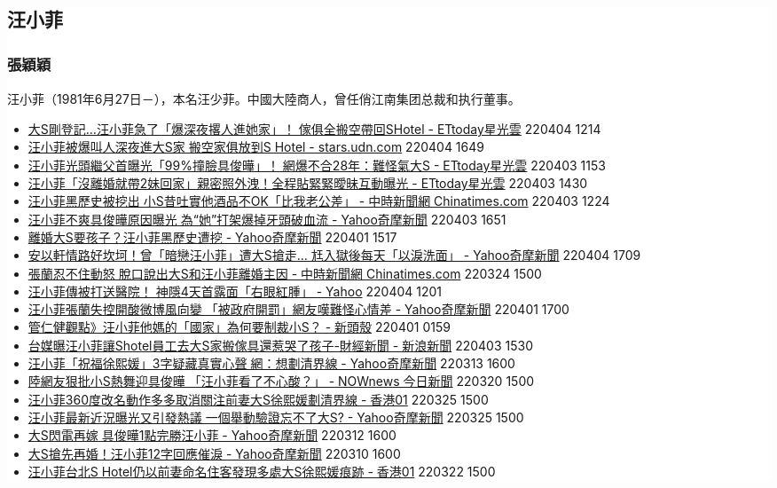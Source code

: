 ## 汪小菲

### 張穎穎

汪小菲（1981年6月27日－），本名汪少菲。中國大陸商人，曾任俏江南集团总裁和执行董事。
- [大S剛登記…汪小菲急了「爆深夜撂人進她家」！ 傢俱全搬空帶回SHotel - ETtoday星光雲](https://star.ettoday.net/news/2222467 "大S剛登記…汪小菲急了「爆深夜撂人進她家」！ 傢俱全搬空帶回SHotel - ETtoday星光雲") 220404 1214
- [汪小菲被爆叫人深夜進大S家 搬空家俱放到S Hotel - stars.udn.com](https://stars.udn.com/star/story/10088/6214726 "汪小菲被爆叫人深夜進大S家 搬空家俱放到S Hotel - stars.udn.com") 220404 1649
- [汪小菲光頭繼父首曝光「99%撞臉具俊曄」！ 網爆不合28年：難怪氣大S - ETtoday星光雲](https://star.ettoday.net/news/2221969 "汪小菲光頭繼父首曝光「99%撞臉具俊曄」！ 網爆不合28年：難怪氣大S - ETtoday星光雲") 220403 1153
- [汪小菲「沒離婚就帶2妹回家」親密照外洩！全程貼緊緊曖昧互動曝光 - ETtoday星光雲](https://star.ettoday.net/news/2222059 "汪小菲「沒離婚就帶2妹回家」親密照外洩！全程貼緊緊曖昧互動曝光 - ETtoday星光雲") 220403 1430
- [汪小菲黑歷史被挖出 小S昔吐實他酒品不OK「比我老公差」 - 中時新聞網 Chinatimes.com](https://www.chinatimes.com/realtimenews/20220403001442-260404 "汪小菲黑歷史被挖出 小S昔吐實他酒品不OK「比我老公差」 - 中時新聞網 Chinatimes.com") 220403 1224
- [汪小菲不爽具俊曄原因曝光 為“她”打架爆掉牙頭破血流 - Yahoo奇摩新聞](https://tw.news.yahoo.com/%E6%B1%AA%E5%B0%8F%E8%8F%B2%E4%B8%8D%E7%88%BD%E5%85%B7%E4%BF%8A%E6%9B%84%E5%8E%9F%E5%9B%A0%E6%9B%9D%E5%85%89-%E7%82%BA-%E5%A5%B9-%E6%89%93%E6%9E%B6%E7%88%86%E6%8E%89%E7%89%99%E9%A0%AD%E7%A0%B4%E8%A1%80%E6%B5%81-085103015.html "汪小菲不爽具俊曄原因曝光 為“她”打架爆掉牙頭破血流 - Yahoo奇摩新聞") 220403 1651
- [離婚大S要孩子？汪小菲黑歷史遭挖 - Yahoo奇摩新聞](https://tw.news.yahoo.com/%E9%9B%A2%E5%A9%9A%E5%A4%A7s%E8%A6%81%E5%AD%A9%E5%AD%90-%E6%B1%AA%E5%B0%8F%E8%8F%B2%E9%BB%91%E6%AD%B7%E5%8F%B2%E9%81%AD%E6%8C%96-065502707.html "離婚大S要孩子？汪小菲黑歷史遭挖 - Yahoo奇摩新聞") 220401 1517
- [安以軒情路好坎坷！曾「暗戀汪小菲」遭大S搶走… 尪入獄後每天「以淚洗面」 - Yahoo奇摩新聞](https://tw.news.yahoo.com/%E5%AE%89%E4%BB%A5%E8%BB%92%E6%83%85%E8%B7%AF%E5%A5%BD%E5%9D%8E%E5%9D%B7-%E6%9B%BE-%E6%9A%97%E6%88%80%E6%B1%AA%E5%B0%8F%E8%8F%B2-%E9%81%AD%E5%A4%A7s%E6%90%B6%E8%B5%B0-%E5%B0%AA%E5%85%A5%E7%8D%84%E5%BE%8C%E6%AF%8F%E5%A4%A9-090906263.html "安以軒情路好坎坷！曾「暗戀汪小菲」遭大S搶走… 尪入獄後每天「以淚洗面」 - Yahoo奇摩新聞") 220404 1709
- [張蘭忍不住動怒 脫口說出大S和汪小菲離婚主因 - 中時新聞網 Chinatimes.com](https://www.chinatimes.com/realtimenews/20220324001938-260404 "張蘭忍不住動怒 脫口說出大S和汪小菲離婚主因 - 中時新聞網 Chinatimes.com") 220324 1500
- [汪小菲傳被打送醫院！ 神隱4天首露面「右眼紅腫」 - Yahoo](https://tw.tv.yahoo.com/%E6%B1%AA%E5%B0%8F%E8%8F%B2%E5%82%B3%E8%A2%AB%E6%89%93%E9%80%81%E9%86%AB%E9%99%A2-%E7%A5%9E%E9%9A%B14%E5%A4%A9%E9%A6%96%E9%9C%B2%E9%9D%A2-%E5%8F%B3%E7%9C%BC%E7%B4%85%E8%85%AB-040921990.html "汪小菲傳被打送醫院！ 神隱4天首露面「右眼紅腫」 - Yahoo") 220404 1201
- [汪小菲張蘭失控開酸微博風向變 「被政府開罰」網友嘆難怪心情差 - Yahoo奇摩新聞](https://tw.news.yahoo.com/%E6%B1%AA%E5%B0%8F%E8%8F%B2%E5%BC%B5%E8%98%AD%E5%A4%B1%E6%8E%A7%E9%96%8B%E9%85%B8%E5%BE%AE%E5%8D%9A%E9%A2%A8%E5%90%91%E8%AE%8A-%E8%A2%AB%E6%94%BF%E5%BA%9C%E9%96%8B%E7%BD%B0-%E7%B6%B2%E5%8F%8B%E5%98%86%E9%9B%A3%E6%80%AA%E5%BF%83%E6%83%85%E5%B7%AE-090047024.html "汪小菲張蘭失控開酸微博風向變 「被政府開罰」網友嘆難怪心情差 - Yahoo奇摩新聞") 220401 1700
- [管仁健觀點》汪小菲他媽的「國家」為何要制裁小S？ - 新頭殼](https://newtalk.tw/news/view/2022-04-01/732718 "管仁健觀點》汪小菲他媽的「國家」為何要制裁小S？ - 新頭殼") 220401 0159
- [台媒曝汪小菲讓Shotel員工去大S家搬傢具還惹哭了孩子-財經新聞 - 新浪新聞](https://news.sina.com.tw/article/20220403/41533210.html "台媒曝汪小菲讓Shotel員工去大S家搬傢具還惹哭了孩子-財經新聞 - 新浪新聞") 220403 1530
- [汪小菲「祝福徐熙媛」3字疑藏真實心聲 網：想劃清界線 - Yahoo奇摩新聞](https://tw.news.yahoo.com/%E6%B1%AA%E5%B0%8F%E8%8F%B2-%E7%A5%9D%E7%A6%8F%E5%BE%90%E7%86%99%E5%AA%9B-3%E5%AD%97%E7%96%91%E8%97%8F%E7%9C%9F%E5%AF%A6%E5%BF%83%E8%81%B2-%E7%B6%B2-%E6%83%B3%E5%8A%83%E6%B8%85%E7%95%8C%E7%B7%9A-122224165.html "汪小菲「祝福徐熙媛」3字疑藏真實心聲 網：想劃清界線 - Yahoo奇摩新聞") 220313 1600
- [陸網友狠批小S熱舞迎具俊曄 「汪小菲看了不心酸？」 - NOWnews 今日新聞](https://www.nownews.com/news/5750482 "陸網友狠批小S熱舞迎具俊曄 「汪小菲看了不心酸？」 - NOWnews 今日新聞") 220320 1500
- [汪小菲360度改名動作多多取消關注前妻大S徐熙媛劃清界線 - 香港01](https://www.hk01.com/%E5%8D%B3%E6%99%82%E5%A8%9B%E6%A8%82/751322/%E6%B1%AA%E5%B0%8F%E8%8F%B2360%E5%BA%A6%E6%94%B9%E5%90%8D%E5%8B%95%E4%BD%9C%E5%A4%9A%E5%A4%9A-%E5%8F%96%E6%B6%88%E9%97%9C%E6%B3%A8%E5%89%8D%E5%A6%BB%E5%A4%A7s%E5%BE%90%E7%86%99%E5%AA%9B%E5%8A%83%E6%B8%85%E7%95%8C%E7%B7%9A "汪小菲360度改名動作多多取消關注前妻大S徐熙媛劃清界線 - 香港01") 220325 1500
- [汪小菲最新近況曝光又引發熱議 一個舉動驗證忘不了大S? - Yahoo奇摩新聞](https://tw.news.yahoo.com/%E6%B1%AA%E5%B0%8F%E8%8F%B2%E6%9C%80%E6%96%B0%E8%BF%91%E6%B3%81%E6%9B%9D%E5%85%89%E5%8F%88%E5%BC%95%E7%99%BC%E7%86%B1%E8%AD%B0-%E5%80%8B%E8%88%89%E5%8B%95%E9%A9%97%E8%AD%89%E5%BF%98%E4%B8%8D%E4%BA%86%E5%A4%A7s-144946624.html "汪小菲最新近況曝光又引發熱議 一個舉動驗證忘不了大S? - Yahoo奇摩新聞") 220325 1500
- [大S閃電再嫁 具俊曄1點完勝汪小菲 - Yahoo奇摩新聞](https://tw.news.yahoo.com/%E5%A4%A7s%E9%96%83%E9%9B%BB%E5%86%8D%E5%AB%81-%E5%85%B7%E4%BF%8A%E6%9B%841%E9%BB%9E%E5%AE%8C%E5%8B%9D%E6%B1%AA%E5%B0%8F%E8%8F%B2-110100271.html "大S閃電再嫁 具俊曄1點完勝汪小菲 - Yahoo奇摩新聞") 220312 1600
- [大S搶先再婚！汪小菲12字回應催淚 - Yahoo奇摩新聞](https://tw.news.yahoo.com/%E5%A4%A7s%E6%90%B6%E5%85%88%E5%86%8D%E5%A9%9A-%E6%B1%AA%E5%B0%8F%E8%8F%B212%E5%AD%97%E5%9B%9E%E6%87%89%E5%82%AC%E6%B7%9A-050844589.html "大S搶先再婚！汪小菲12字回應催淚 - Yahoo奇摩新聞") 220310 1600
- [汪小菲台北S Hotel仍以前妻命名住客發現多處大S徐熙媛痕跡 - 香港01](https://www.hk01.com/%E5%8D%B3%E6%99%82%E5%A8%9B%E6%A8%82/750046/%E6%B1%AA%E5%B0%8F%E8%8F%B2%E5%8F%B0%E5%8C%97s-hotel%E4%BB%8D%E4%BB%A5%E5%89%8D%E5%A6%BB%E5%91%BD%E5%90%8D-%E4%BD%8F%E5%AE%A2%E7%99%BC%E7%8F%BE%E5%A4%9A%E8%99%95%E5%A4%A7s%E5%BE%90%E7%86%99%E5%AA%9B%E7%97%95%E8%B7%A1 "汪小菲台北S Hotel仍以前妻命名住客發現多處大S徐熙媛痕跡 - 香港01") 220322 1500